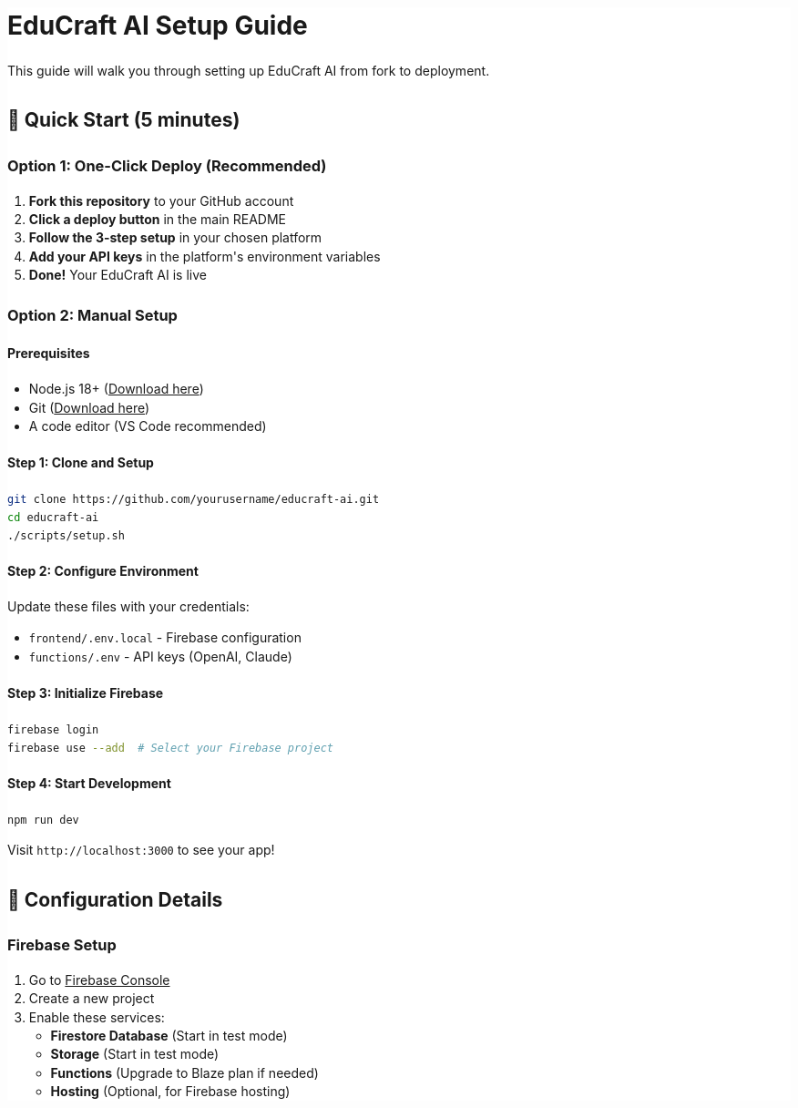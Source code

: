 # EduCraft AI Setup Guide

This guide will walk you through setting up EduCraft AI from fork to deployment.

## 🚀 Quick Start (5 minutes)

### Option 1: One-Click Deploy (Recommended)
1. **Fork this repository** to your GitHub account
2. **Click a deploy button** in the main README
3. **Follow the 3-step setup** in your chosen platform
4. **Add your API keys** in the platform's environment variables
5. **Done!** Your EduCraft AI is live

### Option 2: Manual Setup

#### Prerequisites
- Node.js 18+ ([Download here](https://nodejs.org/))
- Git ([Download here](https://git-scm.com/))
- A code editor (VS Code recommended)

#### Step 1: Clone and Setup
```bash
git clone https://github.com/yourusername/educraft-ai.git
cd educraft-ai
./scripts/setup.sh
```

#### Step 2: Configure Environment
Update these files with your credentials:
- `frontend/.env.local` - Firebase configuration
- `functions/.env` - API keys (OpenAI, Claude)

#### Step 3: Initialize Firebase
```bash
firebase login
firebase use --add  # Select your Firebase project
```

#### Step 4: Start Development
```bash
npm run dev
```

Visit `http://localhost:3000` to see your app!

## 🔧 Configuration Details

### Firebase Setup
1. Go to [Firebase Console](https://console.firebase.google.com)
2. Create a new project
3. Enable these services:
   - **Firestore Database** (Start in test mode)
   - **Storage** (Start in test mode) 
   - **Functions** (Upgrade to Blaze plan if needed)
   - **Hosting** (Optional, for Firebase hosting)

